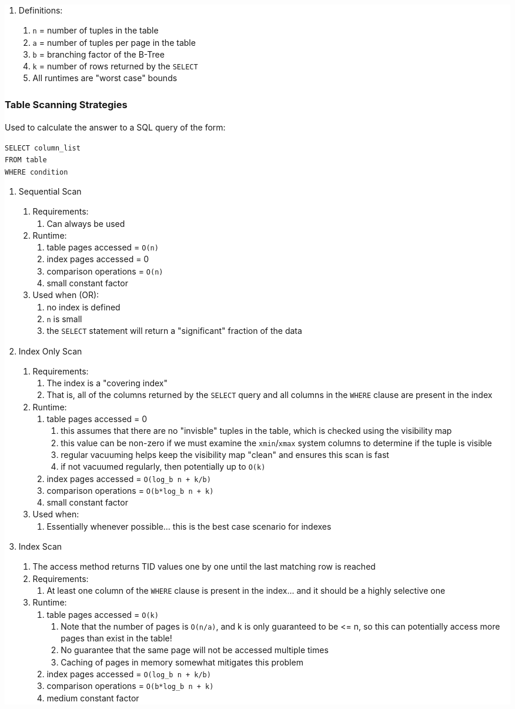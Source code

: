 
1. Definitions:

    1. `n` = number of tuples in the table
    1. `a` = number of tuples per page in the table
    1. `b` = branching factor of the B-Tree
    1. `k` = number of rows returned by the `SELECT`
    1. All runtimes are "worst case" bounds

### Table Scanning Strategies

Used to calculate the answer to a SQL query of the form:
```
SELECT column_list
FROM table
WHERE condition
```



1. Sequential Scan

    1. Requirements:
        1. Can always be used
    1. Runtime:
        1. table pages accessed = `O(n)`
        1. index pages accessed = 0
        1. comparison operations = `O(n)`
        1. small constant factor
    1. Used when (OR):
        1. no index is defined
        1. `n` is small
        1. the `SELECT` statement will return a "significant" fraction of the data

1. Index Only Scan
    1. Requirements:
        1. The index is a "covering index"
        1. That is, all of the columns returned by the `SELECT` query and all columns in the `WHERE` clause are present in the index
    1. Runtime:
        1. table pages accessed = 0
            1. this assumes that there are no "invisble" tuples in the table, which is checked using the visibility map
            1. this value can be non-zero if we must examine the `xmin`/`xmax` system columns to determine if the tuple is visible
            1. regular vacuuming helps keep the visibility map "clean" and ensures this scan is fast
            1. if not vacuumed regularly, then potentially up to `O(k)`
        1. index pages accessed = `O(log_b n + k/b)`
        1. comparison operations = `O(b*log_b n + k)`
        1. small constant factor
    1. Used when:
        1. Essentially whenever possible... this is the best case scenario for indexes

1. Index Scan

    1. The access method returns TID values one by one until the last matching row is reached
    1. Requirements:
        1.  At least one column of the `WHERE` clause is present in the index... and it should be a highly selective one
    1. Runtime:
        1. table pages accessed = `O(k)`
            1. Note that the number of pages is `O(n/a)`, and k is only guaranteed to be <= n, so this can potentially access more pages than exist in the table!
            1. No guarantee that the same page will not be accessed multiple times
            1. Caching of pages in memory somewhat mitigates this problem
        1. index pages accessed = `O(log_b n + k/b)`
        1. comparison operations = `O(b*log_b n + k)`
        1. medium constant factor